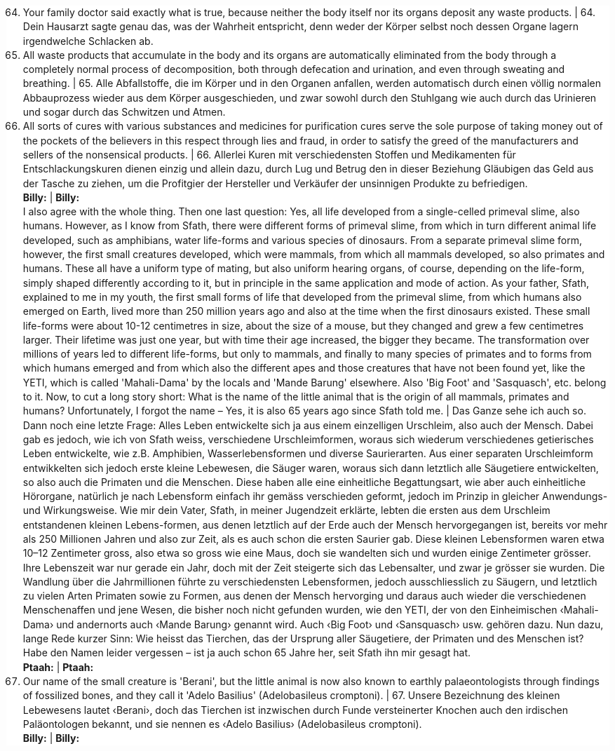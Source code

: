 64. Your family doctor said exactly what is true, because neither the body itself nor its organs deposit any waste products.  | 64. Dein Hausarzt sagte genau das, was der Wahrheit entspricht, denn weder der Körper selbst noch dessen Organe lagern irgendwelche Schlacken ab.   
65. All waste products that accumulate in the body and its organs are automatically eliminated from the body through a completely normal process of decomposition, both through defecation and urination, and even through sweating and breathing.  | 65. Alle Abfallstoffe, die im Körper und in den Organen anfallen, werden automatisch durch einen völlig normalen Abbauprozess wieder aus dem Körper ausgeschieden, und zwar sowohl durch den Stuhlgang wie auch durch das Urinieren und sogar durch das Schwitzen und Atmen.   
66. All sorts of cures with various substances and medicines for purification cures serve the sole purpose of taking money out of the pockets of the believers in this respect through lies and fraud, in order to satisfy the greed of the manufacturers and sellers of the nonsensical products.  | 66. Allerlei Kuren mit verschiedensten Stoffen und Medikamenten für Entschlackungskuren dienen einzig und allein dazu, durch Lug und Betrug den in dieser Beziehung Gläubigen das Geld aus der Tasche zu ziehen, um die Profitgier der Hersteller und Verkäufer der unsinnigen Produkte zu befriedigen.   
**Billy:** | **Billy:**  
I also agree with the whole thing. Then one last question: Yes, all life developed from a single-celled primeval slime, also humans. However, as I know from Sfath, there were different forms of primeval slime, from which in turn different animal life developed, such as amphibians, water life-forms and various species of dinosaurs. From a separate primeval slime form, however, the first small creatures developed, which were mammals, from which all mammals developed, so also primates and humans. These all have a uniform type of mating, but also uniform hearing organs, of course, depending on the life-form, simply shaped differently according to it, but in principle in the same application and mode of action. As your father, Sfath, explained to me in my youth, the first small forms of life that developed from the primeval slime, from which humans also emerged on Earth, lived more than 250 million years ago and also at the time when the first dinosaurs existed. These small life-forms were about 10-12 centimetres in size, about the size of a mouse, but they changed and grew a few centimetres larger. Their lifetime was just one year, but with time their age increased, the bigger they became. The transformation over millions of years led to different life-forms, but only to mammals, and finally to many species of primates and to forms from which humans emerged and from which also the different apes and those creatures that have not been found yet, like the YETI, which is called 'Mahali-Dama' by the locals and 'Mande Barung' elsewhere. Also 'Big Foot' and 'Sasquasch', etc. belong to it. Now, to cut a long story short: What is the name of the little animal that is the origin of all mammals, primates and humans? Unfortunately, I forgot the name – Yes, it is also 65 years ago since Sfath told me.  | Das Ganze sehe ich auch so. Dann noch eine letzte Frage: Alles Leben entwickelte sich ja aus einem einzelligen Urschleim, also auch der Mensch. Dabei gab es jedoch, wie ich von Sfath weiss, verschiedene Urschleimformen, woraus sich wiederum verschiedenes getierisches Leben entwickelte, wie z.B. Amphibien, Wasserlebensformen und diverse Saurierarten. Aus einer separaten Urschleimform entwikkelten sich jedoch erste kleine Lebewesen, die Säuger waren, woraus sich dann letztlich alle Säugetiere entwickelten, so also auch die Primaten und die Menschen. Diese haben alle eine einheitliche Begattungsart, wie aber auch einheitliche Hörorgane, natürlich je nach Lebensform einfach ihr gemäss verschieden geformt, jedoch im Prinzip in gleicher Anwendungs- und Wirkungsweise. Wie mir dein Vater, Sfath, in meiner Jugendzeit erklärte, lebten die ersten aus dem Urschleim entstandenen kleinen Lebens-formen, aus denen letztlich auf der Erde auch der Mensch hervorgegangen ist, bereits vor mehr als 250 Millionen Jahren und also zur Zeit, als es auch schon die ersten Saurier gab. Diese kleinen Lebensformen waren etwa 10–12 Zentimeter gross, also etwa so gross wie eine Maus, doch sie wandelten sich und wurden einige Zentimeter grösser. Ihre Lebenszeit war nur gerade ein Jahr, doch mit der Zeit steigerte sich das Lebensalter, und zwar je grösser sie wurden. Die Wandlung über die Jahrmillionen führte zu verschiedensten Lebensformen, jedoch ausschliesslich zu Säugern, und letztlich zu vielen Arten Primaten sowie zu Formen, aus denen der Mensch hervorging und daraus auch wieder die verschiedenen Menschenaffen und jene Wesen, die bisher noch nicht gefunden wurden, wie den YETI, der von den Einheimischen ‹Mahali-Dama› und andernorts auch ‹Mande Barung› genannt wird. Auch ‹Big Foot› und ‹Sansquasch› usw. gehören dazu. Nun dazu, lange Rede kurzer Sinn: Wie heisst das Tierchen, das der Ursprung aller Säugetiere, der Primaten und des Menschen ist? Habe den Namen leider vergessen – ist ja auch schon 65 Jahre her, seit Sfath ihn mir gesagt hat.   
**Ptaah:** | **Ptaah:**  
67. Our name of the small creature is 'Berani', but the little animal is now also known to earthly palaeontologists through findings of fossilized bones, and they call it 'Adelo Basilius' (Adelobasileus cromptoni).  | 67. Unsere Bezeichnung des kleinen Lebewesens lautet ‹Berani›, doch das Tierchen ist inzwischen durch Funde versteinerter Knochen auch den irdischen Paläontologen bekannt, und sie nennen es ‹Adelo Basilius› (Adelobasileus cromptoni).   
**Billy:** | **Billy:**  